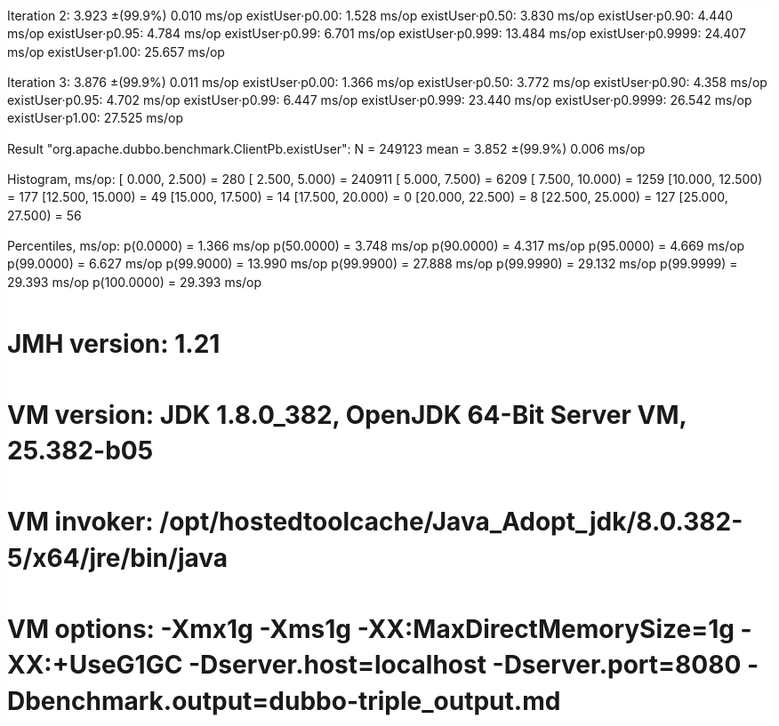 Iteration   2: 3.923 ±(99.9%) 0.010 ms/op
                 existUser·p0.00:   1.528 ms/op
                 existUser·p0.50:   3.830 ms/op
                 existUser·p0.90:   4.440 ms/op
                 existUser·p0.95:   4.784 ms/op
                 existUser·p0.99:   6.701 ms/op
                 existUser·p0.999:  13.484 ms/op
                 existUser·p0.9999: 24.407 ms/op
                 existUser·p1.00:   25.657 ms/op

Iteration   3: 3.876 ±(99.9%) 0.011 ms/op
                 existUser·p0.00:   1.366 ms/op
                 existUser·p0.50:   3.772 ms/op
                 existUser·p0.90:   4.358 ms/op
                 existUser·p0.95:   4.702 ms/op
                 existUser·p0.99:   6.447 ms/op
                 existUser·p0.999:  23.440 ms/op
                 existUser·p0.9999: 26.542 ms/op
                 existUser·p1.00:   27.525 ms/op



Result "org.apache.dubbo.benchmark.ClientPb.existUser":
  N = 249123
  mean =      3.852 ±(99.9%) 0.006 ms/op

  Histogram, ms/op:
    [ 0.000,  2.500) = 280 
    [ 2.500,  5.000) = 240911 
    [ 5.000,  7.500) = 6209 
    [ 7.500, 10.000) = 1259 
    [10.000, 12.500) = 177 
    [12.500, 15.000) = 49 
    [15.000, 17.500) = 14 
    [17.500, 20.000) = 0 
    [20.000, 22.500) = 8 
    [22.500, 25.000) = 127 
    [25.000, 27.500) = 56 

  Percentiles, ms/op:
      p(0.0000) =      1.366 ms/op
     p(50.0000) =      3.748 ms/op
     p(90.0000) =      4.317 ms/op
     p(95.0000) =      4.669 ms/op
     p(99.0000) =      6.627 ms/op
     p(99.9000) =     13.990 ms/op
     p(99.9900) =     27.888 ms/op
     p(99.9990) =     29.132 ms/op
     p(99.9999) =     29.393 ms/op
    p(100.0000) =     29.393 ms/op


# JMH version: 1.21
# VM version: JDK 1.8.0_382, OpenJDK 64-Bit Server VM, 25.382-b05
# VM invoker: /opt/hostedtoolcache/Java_Adopt_jdk/8.0.382-5/x64/jre/bin/java
# VM options: -Xmx1g -Xms1g -XX:MaxDirectMemorySize=1g -XX:+UseG1GC -Dserver.host=localhost -Dserver.port=8080 -Dbenchmark.output=dubbo-triple_output.md